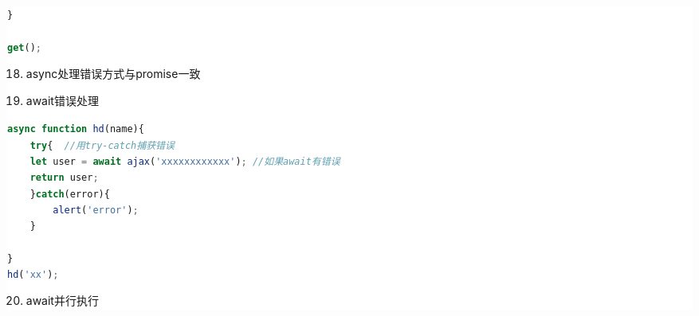 ```js
}

get();
```

18. async处理错误方式与promise一致

19. await错误处理

```js
async function hd(name){
    try{  //用try-catch捕获错误
    let user = await ajax('xxxxxxxxxxxx'); //如果await有错误
    return user;
    }catch(error){
        alert('error');
    }
    
}
hd('xx');
```

20. await并行执行